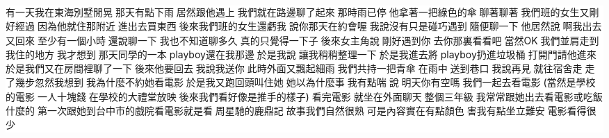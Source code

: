 有一天我在東海別墅閒晃
那天有點下雨
居然跟他遇上
我們就在路邊聊了起來
那時雨已停
他拿著一把綠色的傘
聊著聊著
我們班的女生又剛好經過
因為他就住那附近
進出去買東西
後來我們班的女生還虧我
說你那天在約會喔
我說沒有只是碰巧遇到
隨便聊一下
他居然說
啊我出去又回來
至少有一個小時
還說聊一下
我也不知道聊多久
真的只覺得一下子
後來女主角說
剛好遇到你
去你那裏看看吧
當然OK
我們並肩走到我住的地方
我才想到
那天同學的一本
playboy還在我那邊
於是我說
讓我稍稍整理一下
於是我進去將
playboy扔進垃圾桶
打開門請他進來
於是我們又在房間裡聊了一下
後來他要回去
我說我送你
此時外面又飄起細雨
我們共持一把青傘
在雨中
送到巷口
我說再見
就往宿舍走
走了幾步忽然我想到
我為什麼不約她看電影
於是我又跑回頭叫住她
她以為什麼事
我有點喘
說
明天你有空嗎
我們一起去看電影
(當然是學校的電影
一人十塊錢
在學校的大禮堂放映
後來我們看好像是推手的樣子)
看完電影
就坐在外面聊天
整個三年級
我常常跟她出去看電影或吃飯什麼的
第一次跟她到台中市的戲院看電影就是看
周星馳的鹿鼎記
故事我們自然很熟
可是內容實在有點顏色
害我有點坐立難安
電影看得很少